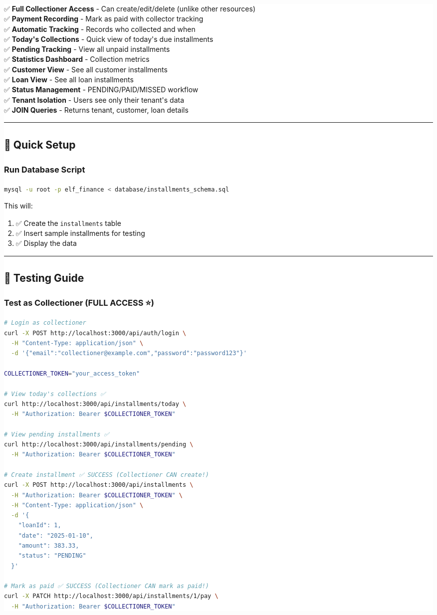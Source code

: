 ✅ **Full Collectioner Access** - Can create/edit/delete (unlike other resources)  
✅ **Payment Recording** - Mark as paid with collector tracking  
✅ **Automatic Tracking** - Records who collected and when  
✅ **Today's Collections** - Quick view of today's due installments  
✅ **Pending Tracking** - View all unpaid installments  
✅ **Statistics Dashboard** - Collection metrics  
✅ **Customer View** - See all customer installments  
✅ **Loan View** - See all loan installments  
✅ **Status Management** - PENDING/PAID/MISSED workflow  
✅ **Tenant Isolation** - Users see only their tenant's data  
✅ **JOIN Queries** - Returns tenant, customer, loan details  

---

## 🚀 Quick Setup

### Run Database Script

```bash
mysql -u root -p elf_finance < database/installments_schema.sql
```

This will:
1. ✅ Create the `installments` table
2. ✅ Insert sample installments for testing
3. ✅ Display the data

---

## 🧪 Testing Guide

### Test as Collectioner (FULL ACCESS ⭐)

```bash
# Login as collectioner
curl -X POST http://localhost:3000/api/auth/login \
  -H "Content-Type: application/json" \
  -d '{"email":"collectioner@example.com","password":"password123"}'

COLLECTIONER_TOKEN="your_access_token"

# View today's collections ✅
curl http://localhost:3000/api/installments/today \
  -H "Authorization: Bearer $COLLECTIONER_TOKEN"

# View pending installments ✅
curl http://localhost:3000/api/installments/pending \
  -H "Authorization: Bearer $COLLECTIONER_TOKEN"

# Create installment ✅ SUCCESS (Collectioner CAN create!)
curl -X POST http://localhost:3000/api/installments \
  -H "Authorization: Bearer $COLLECTIONER_TOKEN" \
  -H "Content-Type: application/json" \
  -d '{
    "loanId": 1,
    "date": "2025-01-10",
    "amount": 383.33,
    "status": "PENDING"
  }'

# Mark as paid ✅ SUCCESS (Collectioner CAN mark as paid!)
curl -X PATCH http://localhost:3000/api/installments/1/pay \
  -H "Authorization: Bearer $COLLECTIONER_TOKEN"

```